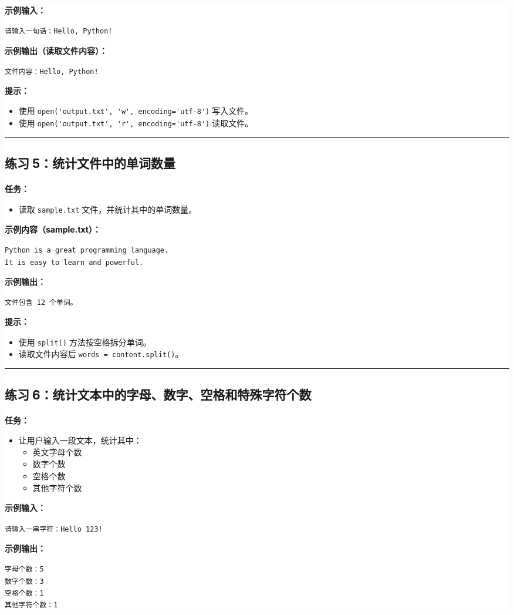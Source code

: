 **示例输入：**  
```
请输入一句话：Hello, Python!
```
**示例输出（读取文件内容）：**  
```
文件内容：Hello, Python!
```

**提示：**  
- 使用 `open('output.txt', 'w', encoding='utf-8')` 写入文件。  
- 使用 `open('output.txt', 'r', encoding='utf-8')` 读取文件。

---

## **练习 5：统计文件中的单词数量**  
**任务：**  
- 读取 `sample.txt` 文件，并统计其中的单词数量。  

**示例内容（sample.txt）：**  
```
Python is a great programming language.
It is easy to learn and powerful.
```
**示例输出：**  
```
文件包含 12 个单词。
```

**提示：**  
- 使用 `split()` 方法按空格拆分单词。  
- 读取文件内容后 `words = content.split()`。

---

## **练习 6：统计文本中的字母、数字、空格和特殊字符个数**  
**任务：**  
- 让用户输入一段文本，统计其中：
  - 英文字母个数
  - 数字个数
  - 空格个数
  - 其他字符个数  

**示例输入：**  
```
请输入一串字符：Hello 123!
```
**示例输出：**  
```
字母个数：5
数字个数：3
空格个数：1
其他字符个数：1
```

